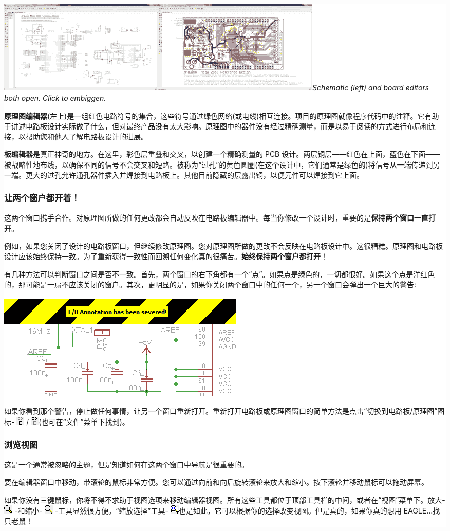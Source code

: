 [![Board and schematic view both open](img/214782d7854473914da3a7ea9849246c.png)](https://cdn.sparkfun.com/assets/b/1/3/0/5/51f80387757b7fcd1cdd54c9.png)*Schematic (left) and board editors both open. Click to embiggen.*

**原理图编辑器**(左上)是一组红色电路符号的集合，这些符号通过绿色网络(或电线)相互连接。项目的原理图就像程序代码中的注释。它有助于讲述电路板设计实际做了什么，但对最终产品没有太大影响。原理图中的器件没有经过精确测量，而是以易于阅读的方式进行布局和连接，以帮助您和他人了解电路板设计的进展。

**板编辑器**是真正神奇的地方。在这里，彩色层重叠和交叉，以创建一个精确测量的 PCB 设计。两层铜层——红色在上面，蓝色在下面——被战略性地布线，以确保不同的信号不会交叉和短路。被称为“过孔”的黄色圆圈(在这个设计中，它们通常是绿色的)将信号从一端传递到另一端。更大的过孔允许通孔器件插入并焊接到电路板上。其他目前隐藏的层露出铜，以便元件可以焊接到它上面。

### 让两个窗户都开着！

这两个窗口携手合作。对原理图所做的任何更改都会自动反映在电路板编辑器中。每当你修改一个设计时，重要的是**保持两个窗口一直打开**。

例如，如果您关闭了设计的电路板窗口，但继续修改原理图。您对原理图所做的更改不会反映在电路板设计中。这很糟糕。原理图和电路板设计应该始终保持一致。为了重新获得一致性而回溯任何变化真的很痛苦。**始终保持两个窗户都打开**！

有几种方法可以判断窗口之间是否不一致。首先，两个窗口的右下角都有一个“点”。如果点是绿色的，一切都很好。如果这个点是洋红色的，那可能是一扇不应该关闭的窗户。其次，更明显的是，如果你关闭两个窗口中的任何一个，另一个窗口会弹出一个巨大的警告:

[![Annotation severed warning. Eeep!](img/52f8ee8858dfe462738fb55a41772ea4.png)](https://cdn.sparkfun.com/assets/2/0/c/0/f/51f7fefb757b7fda1c200df7.png)

如果你看到那个警告，停止做任何事情，让另一个窗口重新打开。重新打开电路板或原理图窗口的简单方法是点击“切换到电路板/原理图”图标- ![](img/c42d7fb2230b5e8b73d1e661800b1a4f.png) / ![](img/373c7369479a56875197b740585777d7.png)(也可在“文件”菜单下找到)。

### 浏览视图

这是一个通常被忽略的主题，但是知道如何在这两个窗口中导航是很重要的。

要在编辑器窗口中移动，带滚轮的鼠标非常方便。您可以通过向前和向后旋转滚轮来放大和缩小。按下滚轮并移动鼠标可以拖动屏幕。

如果你没有三键鼠标，你将不得不求助于视图选项来移动编辑器视图。所有这些工具都位于顶部工具栏的中间，或者在“视图”菜单下。放大- ![](img/637f014ce072fbb69e532671dfe04a96.png) -和缩小- ![](img/6ab4139f1c81fa7ad2de33e0ed07c748.png) -工具显然很方便。“缩放选择”工具- ![](img/6bfcae9acc6796c10eeac62046f7cf46.png)也是如此，它可以根据你的选择改变视图。但是真的，如果你真的想用 EAGLE...找只老鼠！
